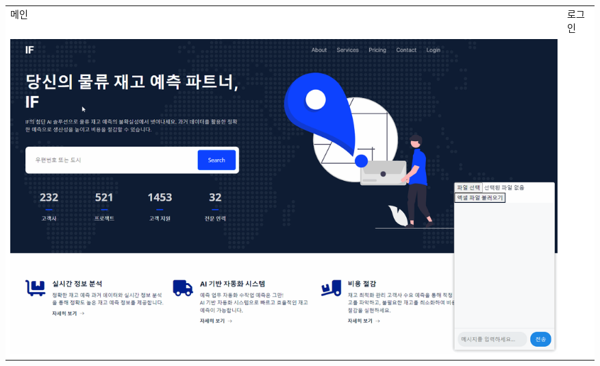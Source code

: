 <table>
    <tbody>
        <tr>
            <td>메인</td>
            <td>로그인</td>
        </tr>
        <tr>
            <td>
		<img src="picture/main.gif" width="100%" >
            </td>
            <td>